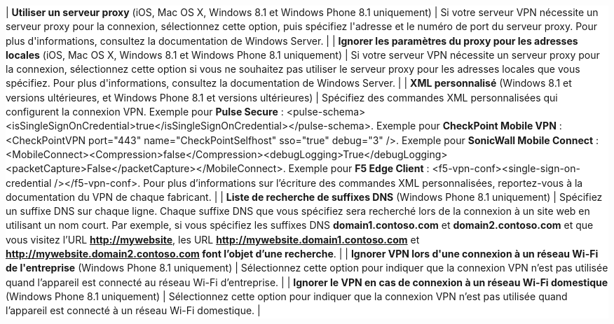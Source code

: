 |             <strong>Utiliser un serveur proxy</strong> (iOS, Mac OS X, Windows 8.1 et Windows Phone 8.1 uniquement)              |                                                                                                                                                                                                                                                                                                                  Si votre serveur VPN nécessite un serveur proxy pour la connexion, sélectionnez cette option, puis spécifiez l'adresse et le numéro de port du serveur proxy. Pour plus d'informations, consultez la documentation de Windows Server.                                                                                                                                                                                                                                                                                                                  |
| <strong>Ignorer les paramètres du proxy pour les adresses locales</strong> (iOS, Mac OS X, Windows 8.1 et Windows Phone 8.1 uniquement) |                                                                                                                                                                                                                                                                                                           Si votre serveur VPN nécessite un serveur proxy pour la connexion, sélectionnez cette option si vous ne souhaitez pas utiliser le serveur proxy pour les adresses locales que vous spécifiez. Pour plus d'informations, consultez la documentation de Windows Server.                                                                                                                                                                                                                                                                                                           |
|                <strong>XML personnalisé</strong> (Windows 8.1 et versions ultérieures, et Windows Phone 8.1 et versions ultérieures)                 | Spécifiez des commandes XML personnalisées qui configurent la connexion VPN. Exemple pour <strong>Pulse Secure</strong> : &lt;pulse-schema&gt;&lt;isSingleSignOnCredential&gt;true&lt;/isSingleSignOnCredential&gt;&lt;/pulse-schema&gt;. Exemple pour <strong>CheckPoint Mobile VPN</strong> : &lt;CheckPointVPN port="443" name="CheckPointSelfhost" sso="true"  debug="3" /&gt;. Exemple pour <strong>SonicWall Mobile Connect</strong> : &lt;MobileConnect&gt;&lt;Compression&gt;false&lt;/Compression&gt;&lt;debugLogging&gt;True&lt;/debugLogging&gt;&lt;packetCapture&gt;False&lt;/packetCapture&gt;&lt;/MobileConnect&gt;. Exemple pour <strong>F5 Edge Client</strong> : &lt;f5-vpn-conf&gt;&lt;single-sign-on-credential /&gt;&lt;/f5-vpn-conf&gt;. Pour plus d’informations sur l’écriture des commandes XML personnalisées, reportez-vous à la documentation du VPN de chaque fabricant. |
|                          <strong>Liste de recherche de suffixes DNS</strong> (Windows Phone 8.1 uniquement)                           |                                                                                                                                                                                        Spécifiez un suffixe DNS sur chaque ligne. Chaque suffixe DNS que vous spécifiez sera recherché lors de la connexion à un site web en utilisant un nom court. Par exemple, si vous spécifiez les suffixes DNS <strong>domain1.contoso.com</strong> et <strong>domain2.contoso.com</strong> et que vous visitez l’URL <strong><http://mywebsite></strong>, les URL <strong><http://mywebsite.domain1.contoso.com></strong> et <strong><http://mywebsite.domain2.contoso.com> font l’objet d’une recherche</strong>.                                                                                                                                                                                        |
|            <strong>Ignorer VPN lors d'une connexion à un réseau Wi-Fi de l'entreprise</strong> (Windows Phone 8.1 uniquement)             |                                                                                                                                                                                                                                                                                                                                                          Sélectionnez cette option pour indiquer que la connexion VPN n’est pas utilisée quand l’appareil est connecté au réseau Wi-Fi d’entreprise.                                                                                                                                                                                                                                                                                                                                                          |
|              <strong>Ignorer le VPN en cas de connexion à un réseau Wi-Fi domestique</strong> (Windows Phone 8.1 uniquement)              |                                                                                                                                                                                                                                                                                                                                                            Sélectionnez cette option pour indiquer que la connexion VPN n’est pas utilisée quand l’appareil est connecté à un réseau Wi-Fi domestique.                                                                                                                                                                                                                                                                                                                                                             |
